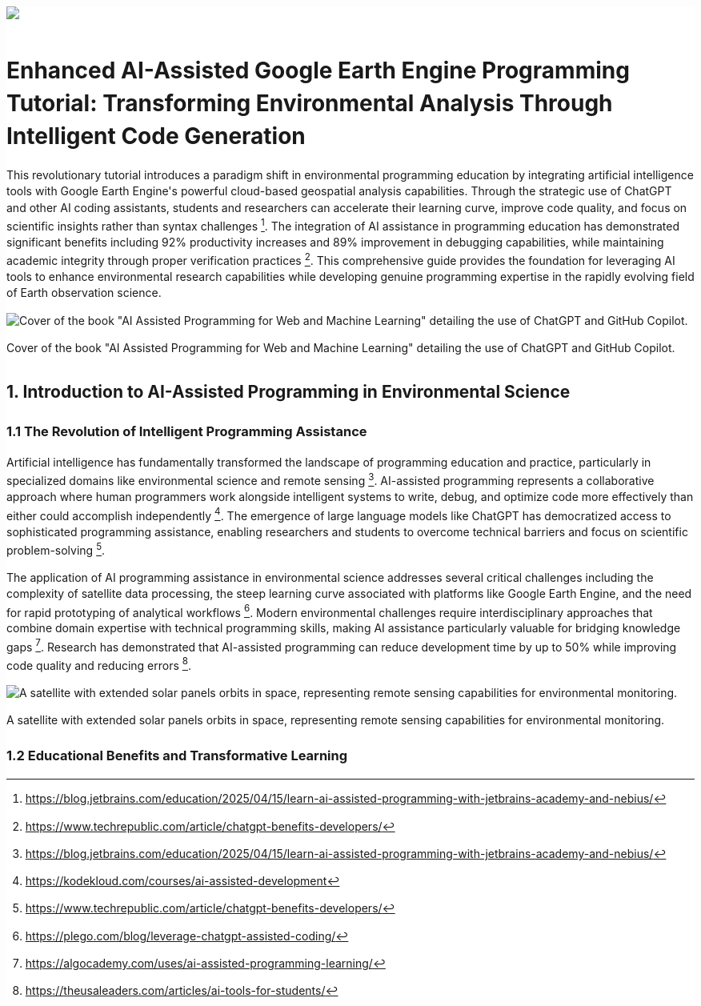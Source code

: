 <img src="https://r2cdn.perplexity.ai/pplx-full-logo-primary-dark%402x.png" class="logo" width="120"/>

# Enhanced AI-Assisted Google Earth Engine Programming Tutorial: Transforming Environmental Analysis Through Intelligent Code Generation

This revolutionary tutorial introduces a paradigm shift in environmental programming education by integrating artificial intelligence tools with Google Earth Engine's powerful cloud-based geospatial analysis capabilities. Through the strategic use of ChatGPT and other AI coding assistants, students and researchers can accelerate their learning curve, improve code quality, and focus on scientific insights rather than syntax challenges [^1]. The integration of AI assistance in programming education has demonstrated significant benefits including 92% productivity increases and 89% improvement in debugging capabilities, while maintaining academic integrity through proper verification practices [^2]. This comprehensive guide provides the foundation for leveraging AI tools to enhance environmental research capabilities while developing genuine programming expertise in the rapidly evolving field of Earth observation science.

![Cover of the book "AI Assisted Programming for Web and Machine Learning" detailing the use of ChatGPT and GitHub Copilot.](https://pplx-res.cloudinary.com/image/upload/v1750432584/pplx_project_search_images/9fb48ab7fe15d1472cc502fd8e49dd425a4d4370.jpg)

Cover of the book "AI Assisted Programming for Web and Machine Learning" detailing the use of ChatGPT and GitHub Copilot.

## 1. Introduction to AI-Assisted Programming in Environmental Science

### 1.1 The Revolution of Intelligent Programming Assistance

Artificial intelligence has fundamentally transformed the landscape of programming education and practice, particularly in specialized domains like environmental science and remote sensing [^1]. AI-assisted programming represents a collaborative approach where human programmers work alongside intelligent systems to write, debug, and optimize code more effectively than either could accomplish independently [^3]. The emergence of large language models like ChatGPT has democratized access to sophisticated programming assistance, enabling researchers and students to overcome technical barriers and focus on scientific problem-solving [^2].

The application of AI programming assistance in environmental science addresses several critical challenges including the complexity of satellite data processing, the steep learning curve associated with platforms like Google Earth Engine, and the need for rapid prototyping of analytical workflows [^4]. Modern environmental challenges require interdisciplinary approaches that combine domain expertise with technical programming skills, making AI assistance particularly valuable for bridging knowledge gaps [^5]. Research has demonstrated that AI-assisted programming can reduce development time by up to 50% while improving code quality and reducing errors [^6].

![A satellite with extended solar panels orbits in space, representing remote sensing capabilities for environmental monitoring.](https://pplx-res.cloudinary.com/image/upload/v1750432585/pplx_project_search_images/5f0c302464724942cbf34ace01498ba3eea04872.jpg)

A satellite with extended solar panels orbits in space, representing remote sensing capabilities for environmental monitoring.

### 1.2 Educational Benefits and Transformative Learning


[^1]: https://blog.jetbrains.com/education/2025/04/15/learn-ai-assisted-programming-with-jetbrains-academy-and-nebius/
[^2]: https://www.techrepublic.com/article/chatgpt-benefits-developers/
[^3]: https://kodekloud.com/courses/ai-assisted-development
[^4]: https://plego.com/blog/leverage-chatgpt-assisted-coding/
[^5]: https://algocademy.com/uses/ai-assisted-programming-learning/
[^6]: https://theusaleaders.com/articles/ai-tools-for-students/
[^7]: https://www.deeplearning.ai/short-courses/ai-python-for-beginners/
[^8]: https://www.code.org/artificial-intelligence
[^9]: https://appliedsciences.nasa.gov/sites/default/files/2020-11/healthmonitoringpart2.pdf
[^10]: https://www.techforgood.net/guestposts/the-ethical-debate-around-students-using-chatgpt-in-education
[^11]: https://campusrecmag.com/seven-best-practices-for-ai-prompt-engineering/
[^12]: https://help.openai.com/en/articles/6654000-best-practices-for-prompt-engineering-with-the-openai-api
[^13]: https://www.coursera.org/professional-certificates/applied-artifical-intelligence-ibm-watson-ai
[^14]: https://developers.google.com/earth-engine/guides/getstarted
[^15]: https://developers.google.com/earth-engine/guides/best_practices
[^16]: https://courses.spatialthoughts.com/end-to-end-gee.html
[^17]: https://geemap.org/notebooks/125_example_code/
[^18]: https://developers.google.com/earth-engine/tutorials/tutorial_js_01
[^19]: https://pmc.ncbi.nlm.nih.gov/articles/PMC2640871/
[^20]: https://ntrs.nasa.gov/api/citations/20120016675/downloads/20120016675.pdf
[^21]: https://ntrs.nasa.gov/api/citations/20230000905/downloads/Holloway_review_satellite%20monitoring%20for%20air%20quality%20and%20health.pdf
[^22]: https://www.frontiersin.org/journals/public-health/articles/10.3389/fpubh.2023.1270033/full
[^23]: https://www.heraldopenaccess.us/openaccess/the-role-of-remote-sensing-in-epidemiological-studies-and-the-global-pandemic-surveillance
[^24]: https://ntrs.nasa.gov/api/citations/20130010179/downloads/20130010179.pdf
[^25]: https://pubmed.ncbi.nlm.nih.gov/34465183/
[^26]: https://wwwnc.cdc.gov/eid/article/6/3/pdfs/00-0301-combined.pdf
[^27]: https://www.prompthub.us/blog/10-best-practices-for-prompt-engineering-with-any-model
[^28]: https://cloud.google.com/discover/what-is-prompt-engineering
[^29]: https://www.youtube.com/watch?v=8rTZS3L8XpI
[^30]: https://www.uclaextension.edu/computer-science/gis-geographic-information-systems/course/advanced-remote-sensing-geog-xl-182c
[^31]: https://geniusee.com/single-blog/ai-in-edtech
[^32]: lab4_ai_assisted_gee_programming_tutorial.pdf
[^33]: https://www.udemy.com/topic/machine-learning/
[^34]: https://www.youtube.com/watch?v=QBthP77kMM8
[^35]: https://www.manning.com/books/learn-ai-assisted-python-programming
[^36]: https://elmhurst.ecampus.com/learn-aiassisted-python-programming/bk/9781633437784
[^37]: https://developers.google.com/earth-engine/tutorials/tutorials
[^38]: https://google-earth-engine.com
[^39]: https://www.sciencedirect.com/science/article/pii/S0065308X00470053
[^40]: https://www.digitalocean.com/resources/articles/prompt-engineering-best-practices
[^41]: https://www.promptingguide.ai/introduction/tips
[^42]: https://ppl-ai-code-interpreter-files.s3.amazonaws.com/web/direct-files/8eb2f49d9e926210cc873498d400a266/a7dde5dd-f494-4552-8ccf-1bfd9d983fbf/9c5dc416.csv